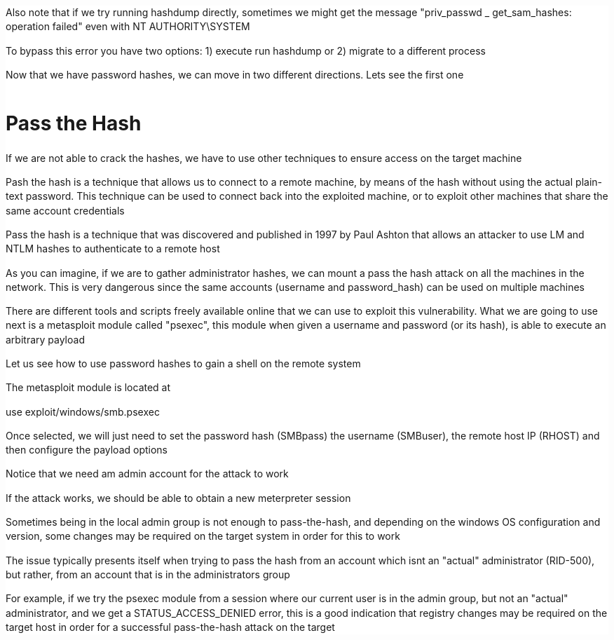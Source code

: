 Also note that if we try running hashdump directly, sometimes we might get the message "priv_passwd
_ get_sam_hashes: operation failed" even with NT AUTHORITY\SYSTEM 

To bypass this error you have two options: 1) execute run hashdump or 2) migrate to a different 
process


Now that we have password hashes, we can move in two different directions. Lets see the first one 


# Pass the Hash 

If we are not able to crack the hashes, we have to use other techniques to ensure access on the
target machine 

Pash the hash is a technique that allows us to connect to a remote machine, by means of the hash
without using the actual plain-text password. This technique can be used to connect back into the
exploited machine, or to exploit other machines that share the same account credentials

Pass the hash is a technique that was discovered and published in 1997 by Paul Ashton that allows 
an attacker to use LM and NTLM hashes to authenticate to a remote host 

As you can imagine, if we are to gather administrator hashes, we can mount a pass the hash attack
on all the machines in the network. This is very dangerous since the same accounts (username and
password_hash) can be used on multiple machines


There are different tools and scripts freely available online that we can use to exploit this
vulnerability. What we are going to use next is a metasploit module called "psexec", this module
when given a username and password (or its hash), is able to execute an arbitrary payload

Let us see how to use password hashes to gain a shell on the remote system


The metasploit module is located at 

use exploit/windows/smb.psexec

Once selected, we will just need to set the password hash (SMBpass) the username (SMBuser), the
remote host IP (RHOST) and then configure the payload options


Notice that we need am admin account for the attack to work

If the attack works, we should be able to obtain a new meterpreter session


Sometimes being in the local admin group is not enough to pass-the-hash, and depending on the
windows OS configuration and version, some changes may be required on the target system in order
for this to work


The issue typically presents itself when trying to pass the hash from an account which isnt an
"actual" administrator (RID-500), but rather, from an account that is in the administrators group

For example, if we try the psexec module from a session where our current user is in the admin
group, but not an "actual" administrator, and we get a STATUS_ACCESS_DENIED error, this is a good 
indication that registry changes may be required on the target host in order for a successful 
pass-the-hash attack on the target

